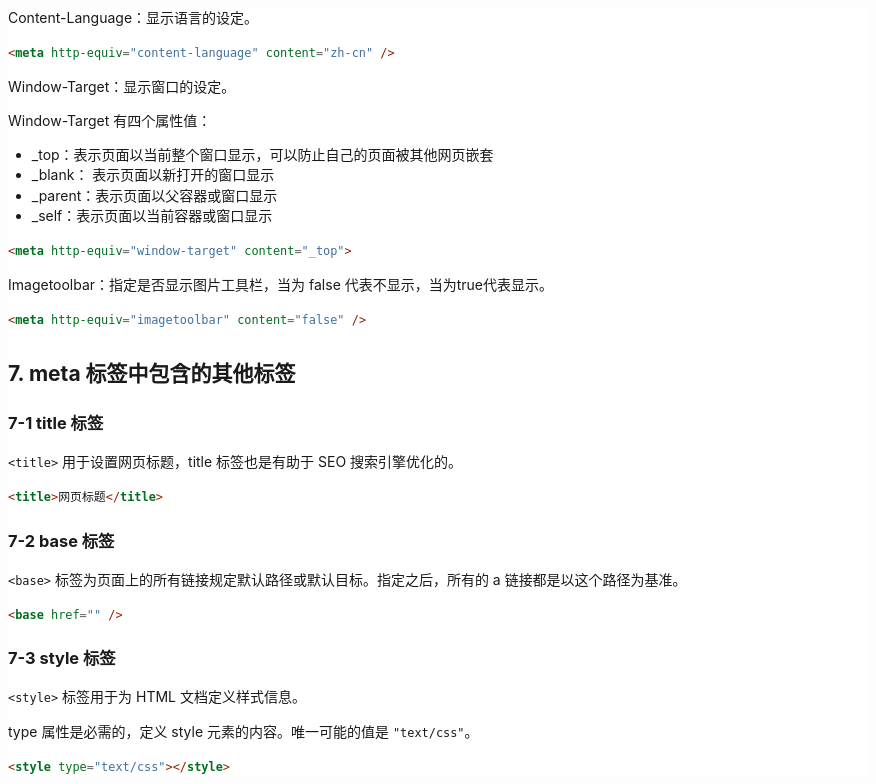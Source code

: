 

Content-Language：显示语言的设定。

```html
<meta http-equiv="content-language" content="zh-cn" />
```



Window-Target：显示窗口的设定。

Window-Target 有四个属性值：

* _top：表示页面以当前整个窗口显示，可以防止自己的页面被其他网页嵌套
* _blank： 表示页面以新打开的窗口显示
* _parent：表示页面以父容器或窗口显示
* _self：表示页面以当前容器或窗口显示

```html
<meta http-equiv="window-target" content="_top">
```



Imagetoolbar：指定是否显示图片工具栏，当为 false 代表不显示，当为true代表显示。

```html
<meta http-equiv="imagetoolbar" content="false" />
```



## 7. meta 标签中包含的其他标签



### 7-1 title 标签

`<title>` 用于设置网页标题，title 标签也是有助于 SEO 搜索引擎优化的。

```html
<title>网页标题</title>
```



### 7-2 base 标签

`<base>`  标签为页面上的所有链接规定默认路径或默认目标。指定之后，所有的 a 链接都是以这个路径为基准。

```html
<base href="" />
```



### 7-3 style 标签

`<style>` 标签用于为 HTML 文档定义样式信息。

type 属性是必需的，定义 style 元素的内容。唯一可能的值是 `"text/css"`。

```html
<style type="text/css"></style>
```
